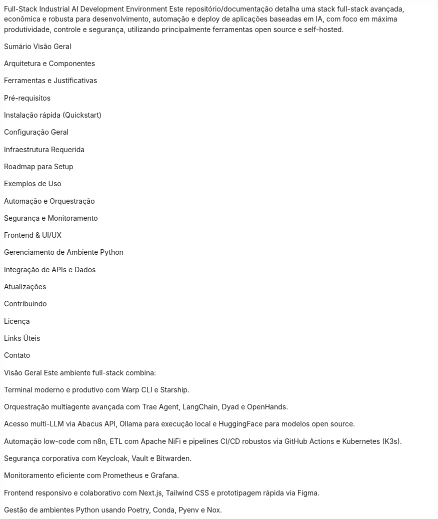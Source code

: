 Full-Stack Industrial AI Development Environment
Este repositório/documentação detalha uma stack full-stack avançada, econômica e robusta para desenvolvimento, automação e deploy de aplicações baseadas em IA, com foco em máxima produtividade, controle e segurança, utilizando principalmente ferramentas open source e self-hosted.

Sumário
Visão Geral

Arquitetura e Componentes

Ferramentas e Justificativas

Pré-requisitos

Instalação rápida (Quickstart)

Configuração Geral

Infraestrutura Requerida

Roadmap para Setup

Exemplos de Uso

Automação e Orquestração

Segurança e Monitoramento

Frontend & UI/UX

Gerenciamento de Ambiente Python

Integração de APIs e Dados

Atualizações

Contribuindo

Licença

Links Úteis

Contato

Visão Geral
Este ambiente full-stack combina:

Terminal moderno e produtivo com Warp CLI e Starship.

Orquestração multiagente avançada com Trae Agent, LangChain, Dyad e OpenHands.

Acesso multi-LLM via Abacus API, Ollama para execução local e HuggingFace para modelos open source.

Automação low-code com n8n, ETL com Apache NiFi e pipelines CI/CD robustos via GitHub Actions e Kubernetes (K3s).

Segurança corporativa com Keycloak, Vault e Bitwarden.

Monitoramento eficiente com Prometheus e Grafana.

Frontend responsivo e colaborativo com Next.js, Tailwind CSS e prototipagem rápida via Figma.

Gestão de ambientes Python usando Poetry, Conda, Pyenv e Nox.
